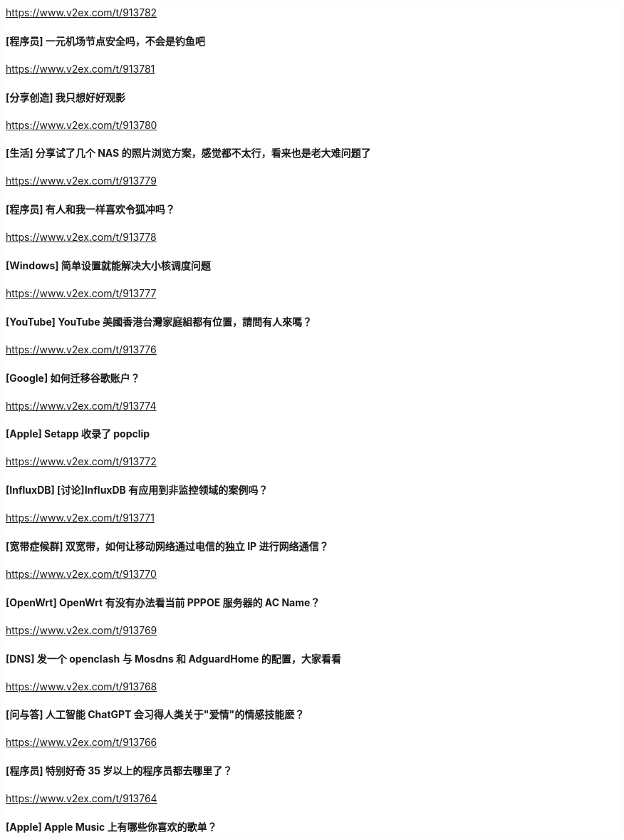 https://www.v2ex.com/t/913782

#### \[程序员\] 一元机场节点安全吗，不会是钓鱼吧

https://www.v2ex.com/t/913781

#### \[分享创造\] 我只想好好观影

https://www.v2ex.com/t/913780

#### \[生活\] 分享试了几个 NAS 的照片浏览方案，感觉都不太行，看来也是老大难问题了

https://www.v2ex.com/t/913779

#### \[程序员\] 有人和我一样喜欢令狐冲吗？

https://www.v2ex.com/t/913778

#### \[Windows\] 简单设置就能解决大小核调度问题

https://www.v2ex.com/t/913777

#### \[YouTube\] YouTube 美國香港台灣家庭組都有位置，請問有人來嗎？

https://www.v2ex.com/t/913776

#### \[Google\] 如何迁移谷歌账户？

https://www.v2ex.com/t/913774

#### \[Apple\] Setapp 收录了 popclip

https://www.v2ex.com/t/913772

#### \[InfluxDB\] \[讨论\]InfluxDB 有应用到非监控领域的案例吗？

https://www.v2ex.com/t/913771

#### \[宽带症候群\] 双宽带，如何让移动网络通过电信的独立 IP 进行网络通信？

https://www.v2ex.com/t/913770

#### \[OpenWrt\] OpenWrt 有没有办法看当前 PPPOE 服务器的 AC Name？

https://www.v2ex.com/t/913769

#### \[DNS\] 发一个 openclash 与 Mosdns 和 AdguardHome 的配置，大家看看

https://www.v2ex.com/t/913768

#### \[问与答\] 人工智能 ChatGPT 会习得人类关于"爱情"的情感技能麽？

https://www.v2ex.com/t/913766

#### \[程序员\] 特别好奇 35 岁以上的程序员都去哪里了？

https://www.v2ex.com/t/913764

#### \[Apple\] Apple Music 上有哪些你喜欢的歌单？
